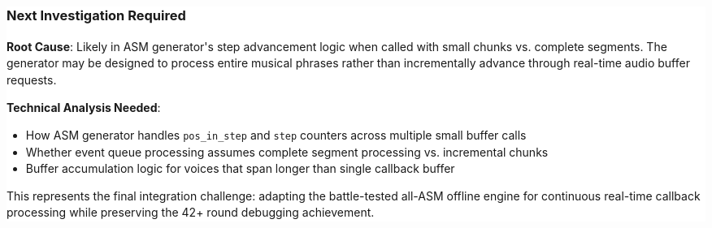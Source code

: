 ### Next Investigation Required

**Root Cause**: Likely in ASM generator's step advancement logic when called with small chunks vs. complete segments. The generator may be designed to process entire musical phrases rather than incrementally advance through real-time audio buffer requests.

**Technical Analysis Needed**: 
- How ASM generator handles `pos_in_step` and `step` counters across multiple small buffer calls
- Whether event queue processing assumes complete segment processing vs. incremental chunks
- Buffer accumulation logic for voices that span longer than single callback buffer

This represents the final integration challenge: adapting the battle-tested all-ASM offline engine for continuous real-time callback processing while preserving the 42+ round debugging achievement.
